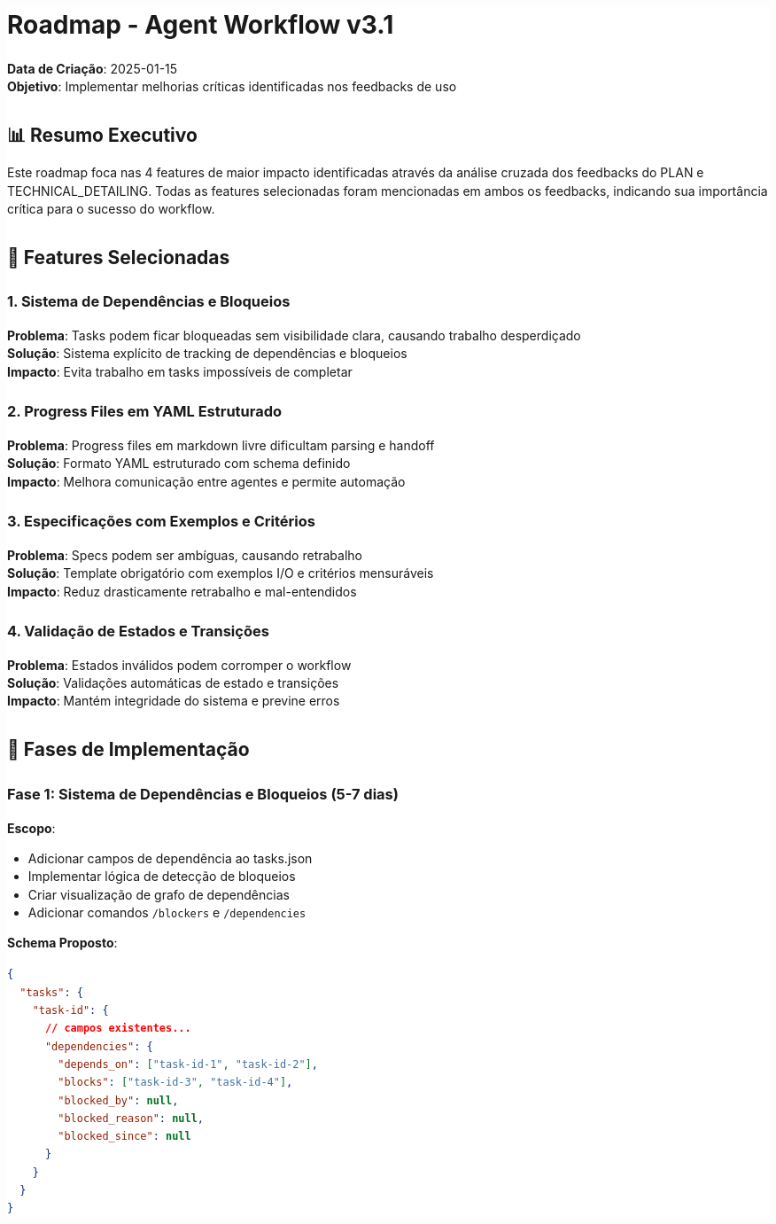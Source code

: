 # Roadmap - Agent Workflow v3.1

**Data de Criação**: 2025-01-15  
**Objetivo**: Implementar melhorias críticas identificadas nos feedbacks de uso

## 📊 Resumo Executivo

Este roadmap foca nas 4 features de maior impacto identificadas através da análise cruzada dos feedbacks do PLAN e TECHNICAL_DETAILING. Todas as features selecionadas foram mencionadas em ambos os feedbacks, indicando sua importância crítica para o sucesso do workflow.

## 🎯 Features Selecionadas

### 1. Sistema de Dependências e Bloqueios
**Problema**: Tasks podem ficar bloqueadas sem visibilidade clara, causando trabalho desperdiçado  
**Solução**: Sistema explícito de tracking de dependências e bloqueios  
**Impacto**: Evita trabalho em tasks impossíveis de completar

### 2. Progress Files em YAML Estruturado  
**Problema**: Progress files em markdown livre dificultam parsing e handoff  
**Solução**: Formato YAML estruturado com schema definido  
**Impacto**: Melhora comunicação entre agentes e permite automação

### 3. Especificações com Exemplos e Critérios
**Problema**: Specs podem ser ambíguas, causando retrabalho  
**Solução**: Template obrigatório com exemplos I/O e critérios mensuráveis  
**Impacto**: Reduz drasticamente retrabalho e mal-entendidos

### 4. Validação de Estados e Transições
**Problema**: Estados inválidos podem corromper o workflow  
**Solução**: Validações automáticas de estado e transições  
**Impacto**: Mantém integridade do sistema e previne erros

## 📅 Fases de Implementação

### Fase 1: Sistema de Dependências e Bloqueios (5-7 dias)

**Escopo**:
- Adicionar campos de dependência ao tasks.json
- Implementar lógica de detecção de bloqueios
- Criar visualização de grafo de dependências
- Adicionar comandos `/blockers` e `/dependencies`

**Schema Proposto**:
```json
{
  "tasks": {
    "task-id": {
      // campos existentes...
      "dependencies": {
        "depends_on": ["task-id-1", "task-id-2"],
        "blocks": ["task-id-3", "task-id-4"],
        "blocked_by": null,
        "blocked_reason": null,
        "blocked_since": null
      }
    }
  }
}
```

